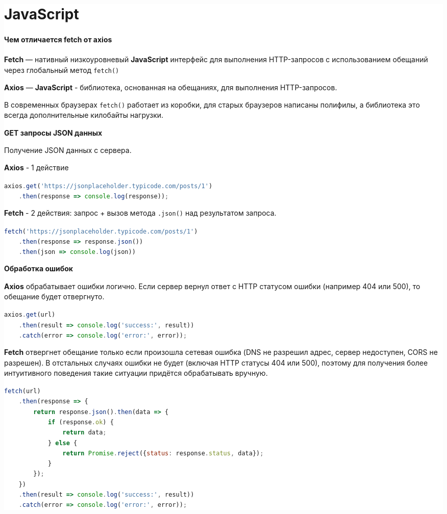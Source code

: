 # JavaScript

#### Чем отличается **fetch** от **axios**

**Fetch** — нативный низкоуровневый **JavaScript** интерфейс для выполнения HTTP-запросов с использованием обещаний
через глобальный метод `fetch()`

**Axios** — **JavaScript** - библиотека, основанная на обещаниях, для выполнения HTTP-запросов.

В современных браузерах `fetch()` работает из коробки, для старых браузеров написаны полифилы, а библиотека это всегда
дополнительные килобайты нагрузки.

**GET запросы JSON данных**

Получение JSON данных с сервера.

**Axios** - 1 действие

```js
axios.get('https://jsonplaceholder.typicode.com/posts/1')
    .then(response => console.log(response));
```

**Fetch** - 2 действия: запрос + вызов метода `.json()` над результатом запроса.

```js
fetch('https://jsonplaceholder.typicode.com/posts/1')
    .then(response => response.json())
    .then(json => console.log(json))
```

**Обработка ошибок**

**Axios** обрабатывает ошибки логично. Если сервер вернул ответ с HTTP статусом ошибки (например 404 или 500), то
обещание будет отвергнуто.

```js
axios.get(url)
    .then(result => console.log('success:', result))
    .catch(error => console.log('error:', error));
```

**Fetch** отвергнет обещание только если произошла сетевая ошибка (DNS не разрешил адрес, сервер недоступен, CORS не
разрешен). В отстальных случаях ошибки не будет (включая HTTP статусы 404 или 500), поэтому для получения более
интуитивного поведения такие ситуации придётся обрабатывать вручную.

```js
fetch(url)
    .then(response => {
        return response.json().then(data => {
            if (response.ok) {
                return data;
            } else {
                return Promise.reject({status: response.status, data});
            }
        });
    })
    .then(result => console.log('success:', result))
    .catch(error => console.log('error:', error));
  ```
